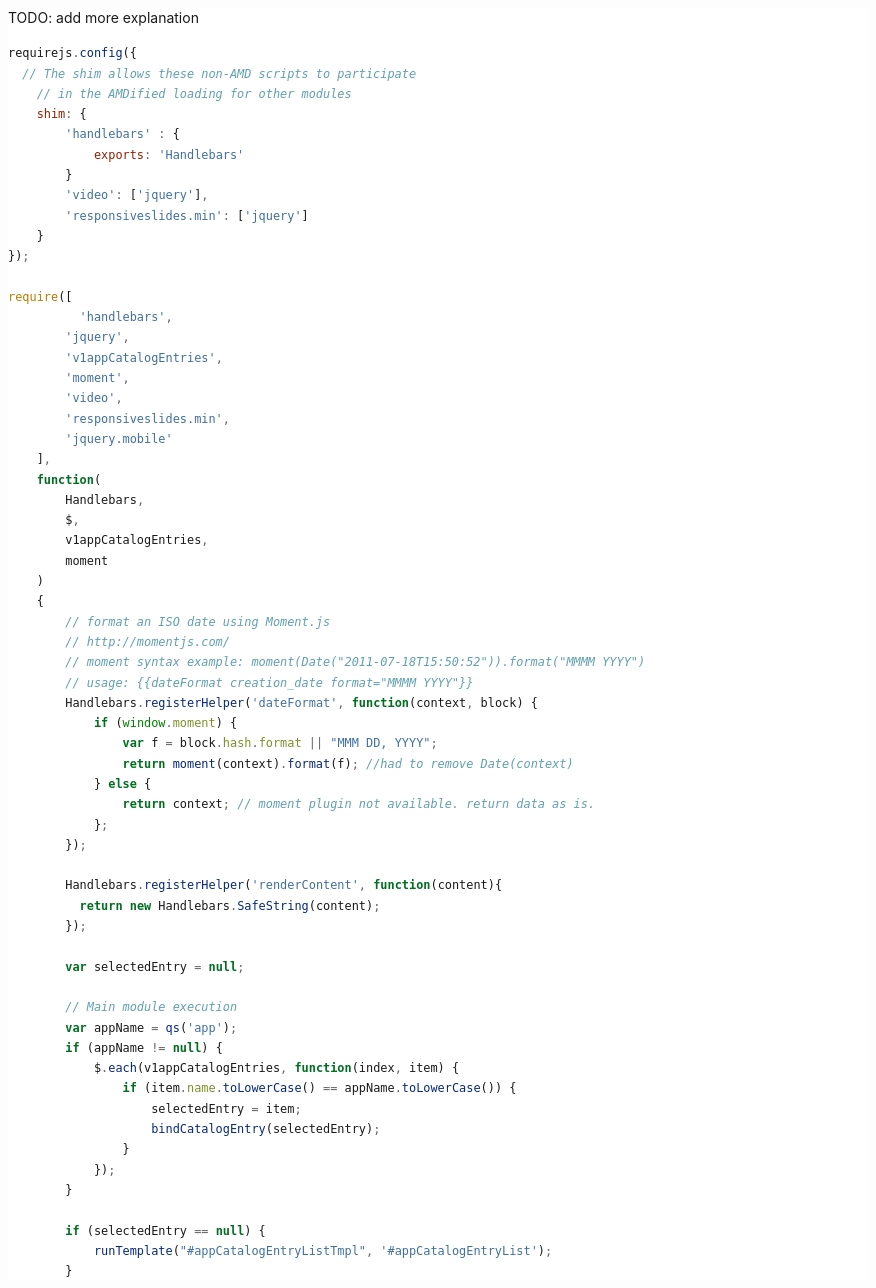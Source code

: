 TODO: add more explanation

```javascript
requirejs.config({
  // The shim allows these non-AMD scripts to participate
	// in the AMDified loading for other modules
    shim: {
        'handlebars' : {
            exports: 'Handlebars'
        }
        'video': ['jquery'],
        'responsiveslides.min': ['jquery']
    }
});

require([
	      'handlebars',
        'jquery',
        'v1appCatalogEntries',
        'moment',
        'video',
        'responsiveslides.min',
        'jquery.mobile'
    ],
    function(
        Handlebars,
        $,
        v1appCatalogEntries,
        moment
    )
    {
        // format an ISO date using Moment.js
        // http://momentjs.com/
        // moment syntax example: moment(Date("2011-07-18T15:50:52")).format("MMMM YYYY")
        // usage: {{dateFormat creation_date format="MMMM YYYY"}}
        Handlebars.registerHelper('dateFormat', function(context, block) {
            if (window.moment) {
                var f = block.hash.format || "MMM DD, YYYY";
                return moment(context).format(f); //had to remove Date(context)
            } else {
                return context; // moment plugin not available. return data as is.
            };
        });

        Handlebars.registerHelper('renderContent', function(content){
          return new Handlebars.SafeString(content);
        });

        var selectedEntry = null;
        
        // Main module execution
        var appName = qs('app');
        if (appName != null) {        
            $.each(v1appCatalogEntries, function(index, item) {
                if (item.name.toLowerCase() == appName.toLowerCase()) {
                    selectedEntry = item;
                    bindCatalogEntry(selectedEntry);
                }
            });
        }

        if (selectedEntry == null) {
            runTemplate("#appCatalogEntryListTmpl", '#appCatalogEntryList');
        }
```